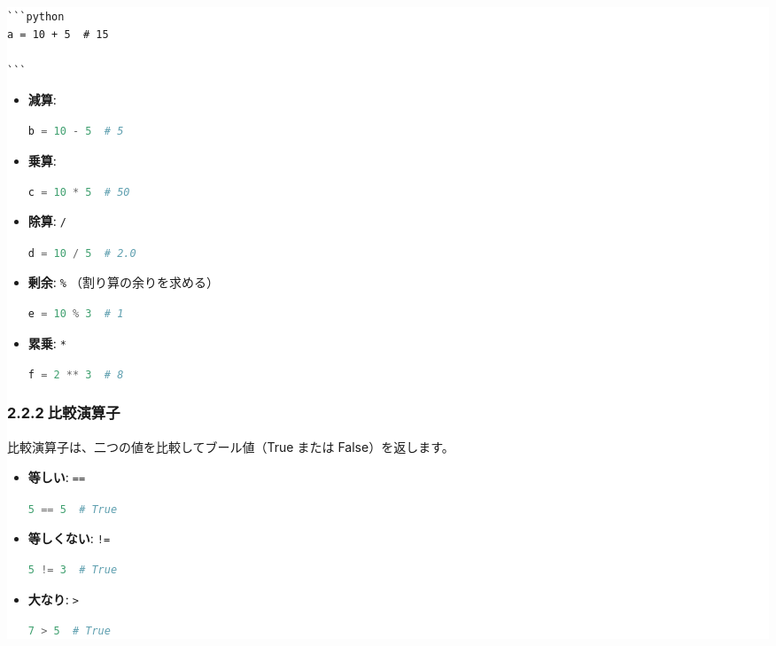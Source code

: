     ```python
    a = 10 + 5  # 15
    
    ```
    
- **減算**:
    
    ```python
    b = 10 - 5  # 5
    
    ```
    
- **乗算**:
    
    ```python
    c = 10 * 5  # 50
    
    ```
    
- **除算**: `/`
    
    ```python
    d = 10 / 5  # 2.0
    
    ```
    
- **剰余**: `%` （割り算の余りを求める）
    
    ```python
    e = 10 % 3  # 1
    
    ```
    
- **累乗**: `*`
    
    ```python
    f = 2 ** 3  # 8
    
    ```
    

### 2.2.2 比較演算子

比較演算子は、二つの値を比較してブール値（True または False）を返します。

- **等しい**: `==`
    
    ```python
    5 == 5  # True
    
    ```
    
- **等しくない**: `!=`
    
    ```python
    5 != 3  # True
    
    ```
    
- **大なり**: `>`
    
    ```python
    7 > 5  # True
    